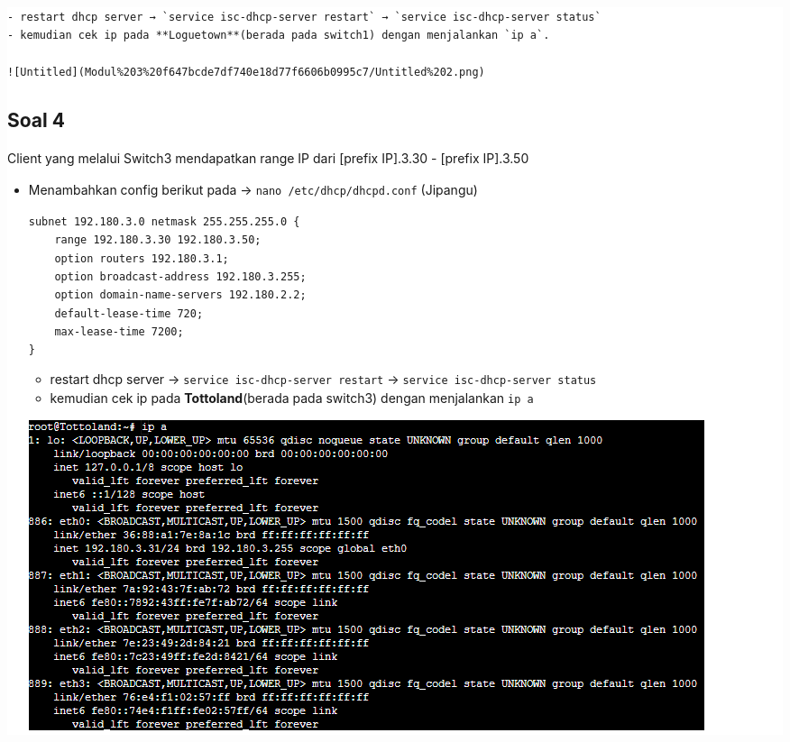     - restart dhcp server → `service isc-dhcp-server restart` → `service isc-dhcp-server status`
    - kemudian cek ip pada **Loguetown**(berada pada switch1) dengan menjalankan `ip a`. 
    
    ![Untitled](Modul%203%20f647bcde7df740e18d77f6606b0995c7/Untitled%202.png)

## Soal 4

Client yang melalui Switch3 mendapatkan range IP dari [prefix IP].3.30 - [prefix IP].3.50

- Menambahkan config berikut pada → `nano /etc/dhcp/dhcpd.conf` (Jipangu)
    
    ```
    subnet 192.180.3.0 netmask 255.255.255.0 {
        range 192.180.3.30 192.180.3.50;
        option routers 192.180.3.1;
        option broadcast-address 192.180.3.255;
        option domain-name-servers 192.180.2.2;
        default-lease-time 720;
        max-lease-time 7200;
    }
    ```
    
    - restart dhcp server → `service isc-dhcp-server restart` → `service isc-dhcp-server status`
    - kemudian cek ip pada **Tottoland**(berada pada switch3) dengan menjalankan `ip a`
    
    ![Untitled](Modul%203%20f647bcde7df740e18d77f6606b0995c7/Untitled%203.png)
    